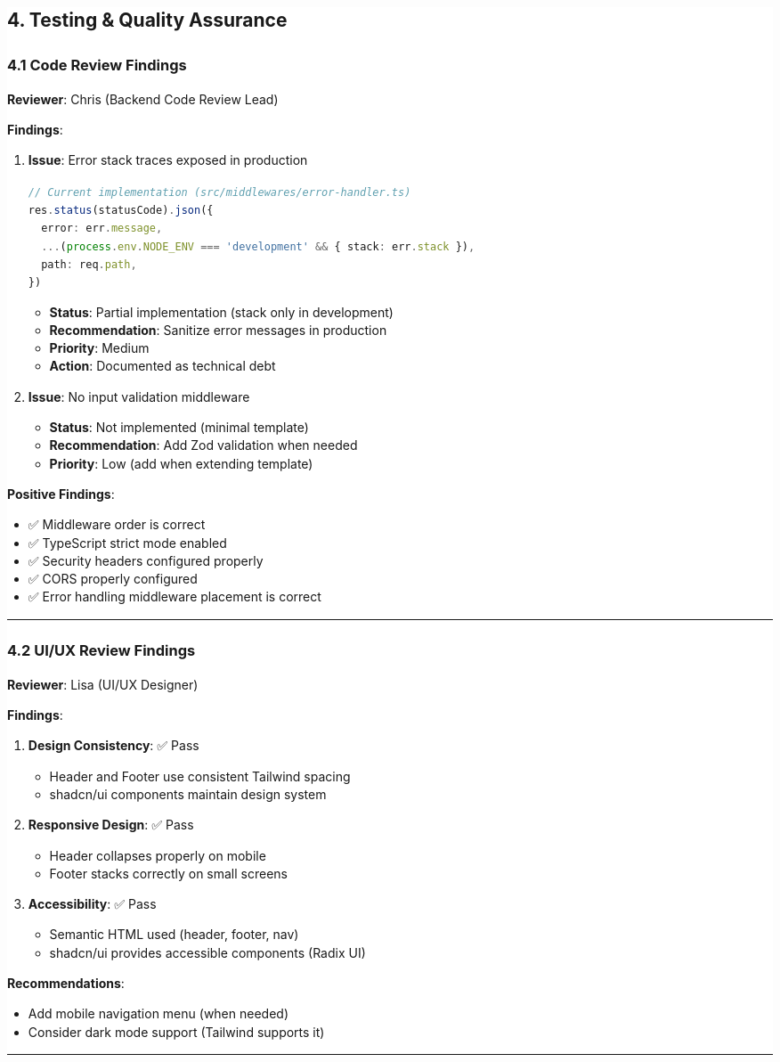 
## 4. Testing & Quality Assurance

### 4.1 Code Review Findings

**Reviewer**: Chris (Backend Code Review Lead)

**Findings**:
1. **Issue**: Error stack traces exposed in production
   ```typescript
   // Current implementation (src/middlewares/error-handler.ts)
   res.status(statusCode).json({
     error: err.message,
     ...(process.env.NODE_ENV === 'development' && { stack: err.stack }),
     path: req.path,
   })
   ```
   - **Status**: Partial implementation (stack only in development)
   - **Recommendation**: Sanitize error messages in production
   - **Priority**: Medium
   - **Action**: Documented as technical debt

2. **Issue**: No input validation middleware
   - **Status**: Not implemented (minimal template)
   - **Recommendation**: Add Zod validation when needed
   - **Priority**: Low (add when extending template)

**Positive Findings**:
- ✅ Middleware order is correct
- ✅ TypeScript strict mode enabled
- ✅ Security headers configured properly
- ✅ CORS properly configured
- ✅ Error handling middleware placement is correct

---

### 4.2 UI/UX Review Findings

**Reviewer**: Lisa (UI/UX Designer)

**Findings**:
1. **Design Consistency**: ✅ Pass
   - Header and Footer use consistent Tailwind spacing
   - shadcn/ui components maintain design system

2. **Responsive Design**: ✅ Pass
   - Header collapses properly on mobile
   - Footer stacks correctly on small screens

3. **Accessibility**: ✅ Pass
   - Semantic HTML used (header, footer, nav)
   - shadcn/ui provides accessible components (Radix UI)

**Recommendations**:
- Add mobile navigation menu (when needed)
- Consider dark mode support (Tailwind supports it)

---